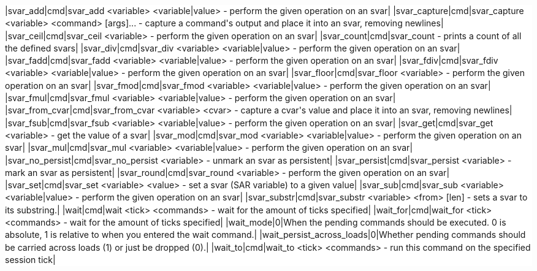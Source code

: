 |svar_add|cmd|svar_add \<variable> \<variable\|value> - perform the given operation on an svar|
|svar_capture|cmd|svar_capture \<variable> \<command> [args]... - capture a command's output and place it into an svar, removing newlines|
|svar_ceil|cmd|svar_ceil \<variable> - perform the given operation on an svar|
|svar_count|cmd|svar_count - prints a count of all the defined svars|
|svar_div|cmd|svar_div \<variable> \<variable\|value> - perform the given operation on an svar|
|svar_fadd|cmd|svar_fadd \<variable> \<variable\|value> - perform the given operation on an svar|
|svar_fdiv|cmd|svar_fdiv \<variable> \<variable\|value> - perform the given operation on an svar|
|svar_floor|cmd|svar_floor \<variable> - perform the given operation on an svar|
|svar_fmod|cmd|svar_fmod \<variable> \<variable\|value> - perform the given operation on an svar|
|svar_fmul|cmd|svar_fmul \<variable> \<variable\|value> - perform the given operation on an svar|
|svar_from_cvar|cmd|svar_from_cvar \<variable> \<cvar> - capture a cvar's value and place it into an svar, removing newlines|
|svar_fsub|cmd|svar_fsub \<variable> \<variable\|value> - perform the given operation on an svar|
|svar_get|cmd|svar_get \<variable> - get the value of a svar|
|svar_mod|cmd|svar_mod \<variable> \<variable\|value> - perform the given operation on an svar|
|svar_mul|cmd|svar_mul \<variable> \<variable\|value> - perform the given operation on an svar|
|svar_no_persist|cmd|svar_no_persist \<variable> - unmark an svar as persistent|
|svar_persist|cmd|svar_persist \<variable> - mark an svar as persistent|
|svar_round|cmd|svar_round \<variable> - perform the given operation on an svar|
|svar_set|cmd|svar_set \<variable> \<value> - set a svar (SAR variable) to a given value|
|svar_sub|cmd|svar_sub \<variable> \<variable\|value> - perform the given operation on an svar|
|svar_substr|cmd|svar_substr \<variable> \<from> [len] - sets a svar to its substring.|
|wait|cmd|wait \<tick> \<commands> - wait for the amount of ticks specified|
|wait_for|cmd|wait_for \<tick> \<commands> - wait for the amount of ticks specified|
|wait_mode|0|When the pending commands should be executed. 0 is absolute, 1 is relative to when you entered the wait command.|
|wait_persist_across_loads|0|Whether pending commands should be carried across loads (1) or just be dropped (0).|
|wait_to|cmd|wait_to \<tick> \<commands> - run this command on the specified session tick|
